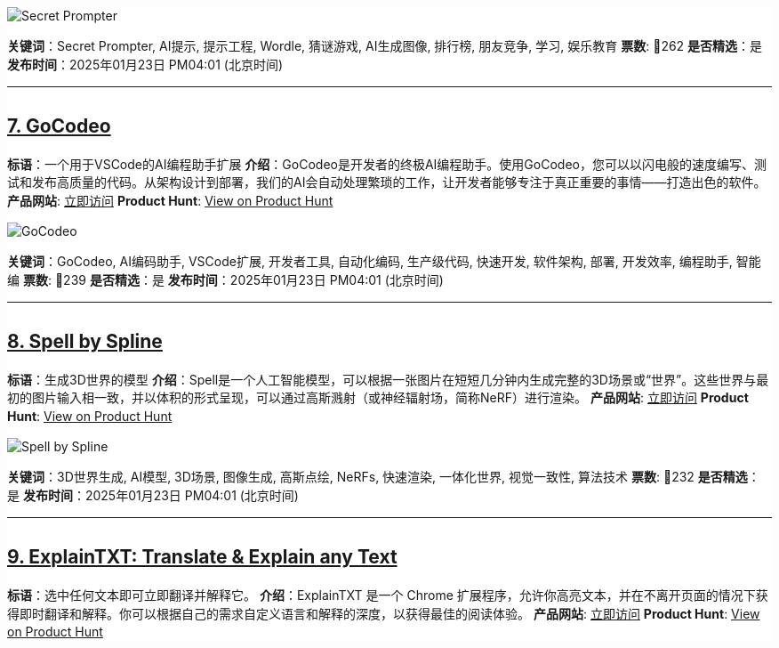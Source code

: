 ![Secret Prompter](https://ph-files.imgix.net/c5a3dfe0-55a8-4955-84d8-475c3c5c22cf.png?auto=format&fit=crop&frame=1&h=512&w=1024)

**关键词**：Secret Prompter, AI提示, 提示工程, Wordle, 猜谜游戏, AI生成图像, 排行榜, 朋友竞争, 学习, 娱乐教育
**票数**: 🔺262
**是否精选**：是
**发布时间**：2025年01月23日 PM04:01 (北京时间)

---

## [7. GoCodeo](https://www.producthunt.com/posts/gocodeo-2?utm_campaign=producthunt-api&utm_medium=api-v2&utm_source=Application%3A+daily+ph+%28ID%3A+133301%29)
**标语**：一个用于VSCode的AI编程助手扩展
**介绍**：GoCodeo是开发者的终极AI编程助手。使用GoCodeo，您可以以闪电般的速度编写、测试和发布高质量的代码。从架构设计到部署，我们的AI会自动处理繁琐的工作，让开发者能够专注于真正重要的事情——打造出色的软件。
**产品网站**: [立即访问](https://www.producthunt.com/r/DQP7YFVTLQMVP4?utm_campaign=producthunt-api&utm_medium=api-v2&utm_source=Application%3A+daily+ph+%28ID%3A+133301%29)
**Product Hunt**: [View on Product Hunt](https://www.producthunt.com/posts/gocodeo-2?utm_campaign=producthunt-api&utm_medium=api-v2&utm_source=Application%3A+daily+ph+%28ID%3A+133301%29)

![GoCodeo](https://ph-files.imgix.net/ae30c34d-43bc-45ac-b750-39781c28bf80.png?auto=format&fit=crop&frame=1&h=512&w=1024)

**关键词**：GoCodeo, AI编码助手, VSCode扩展, 开发者工具, 自动化编码, 生产级代码, 快速开发, 软件架构, 部署, 开发效率, 编程助手, 智能编
**票数**: 🔺239
**是否精选**：是
**发布时间**：2025年01月23日 PM04:01 (北京时间)

---

## [8. Spell by Spline](https://www.producthunt.com/posts/spell-by-spline?utm_campaign=producthunt-api&utm_medium=api-v2&utm_source=Application%3A+daily+ph+%28ID%3A+133301%29)
**标语**：生成3D世界的模型
**介绍**：Spell是一个人工智能模型，可以根据一张图片在短短几分钟内生成完整的3D场景或“世界”。这些世界与最初的图片输入相一致，并以体积的形式呈现，可以通过高斯溅射（或神经辐射场，简称NeRF）进行渲染。
**产品网站**: [立即访问](https://www.producthunt.com/r/P4PIC2OYPLMXT2?utm_campaign=producthunt-api&utm_medium=api-v2&utm_source=Application%3A+daily+ph+%28ID%3A+133301%29)
**Product Hunt**: [View on Product Hunt](https://www.producthunt.com/posts/spell-by-spline?utm_campaign=producthunt-api&utm_medium=api-v2&utm_source=Application%3A+daily+ph+%28ID%3A+133301%29)

![Spell by Spline](https://ph-files.imgix.net/0cd5c6df-f143-4f43-a387-bf162aca9946.png?auto=format&fit=crop&frame=1&h=512&w=1024)

**关键词**：3D世界生成, AI模型, 3D场景, 图像生成, 高斯点绘, NeRFs, 快速渲染, 一体化世界, 视觉一致性, 算法技术
**票数**: 🔺232
**是否精选**：是
**发布时间**：2025年01月23日 PM04:01 (北京时间)

---

## [9. ExplainTXT: Translate & Explain any Text](https://www.producthunt.com/posts/explaintxt-translate-explain-any-text?utm_campaign=producthunt-api&utm_medium=api-v2&utm_source=Application%3A+daily+ph+%28ID%3A+133301%29)
**标语**：选中任何文本即可立即翻译并解释它。
**介绍**：ExplainTXT 是一个 Chrome 扩展程序，允许你高亮文本，并在不离开页面的情况下获得即时翻译和解释。你可以根据自己的需求自定义语言和解释的深度，以获得最佳的阅读体验。
**产品网站**: [立即访问](https://www.producthunt.com/r/MVZEM6SNNCO3HP?utm_campaign=producthunt-api&utm_medium=api-v2&utm_source=Application%3A+daily+ph+%28ID%3A+133301%29)
**Product Hunt**: [View on Product Hunt](https://www.producthunt.com/posts/explaintxt-translate-explain-any-text?utm_campaign=producthunt-api&utm_medium=api-v2&utm_source=Application%3A+daily+ph+%28ID%3A+133301%29)
